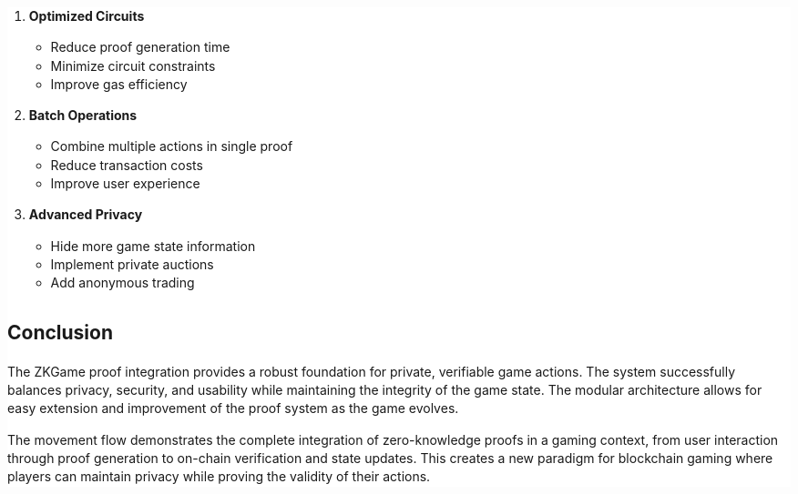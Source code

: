 1. **Optimized Circuits**
   - Reduce proof generation time
   - Minimize circuit constraints
   - Improve gas efficiency

2. **Batch Operations**
   - Combine multiple actions in single proof
   - Reduce transaction costs
   - Improve user experience

3. **Advanced Privacy**
   - Hide more game state information
   - Implement private auctions
   - Add anonymous trading

## Conclusion

The ZKGame proof integration provides a robust foundation for private, verifiable game actions. The system successfully balances privacy, security, and usability while maintaining the integrity of the game state. The modular architecture allows for easy extension and improvement of the proof system as the game evolves.

The movement flow demonstrates the complete integration of zero-knowledge proofs in a gaming context, from user interaction through proof generation to on-chain verification and state updates. This creates a new paradigm for blockchain gaming where players can maintain privacy while proving the validity of their actions.
